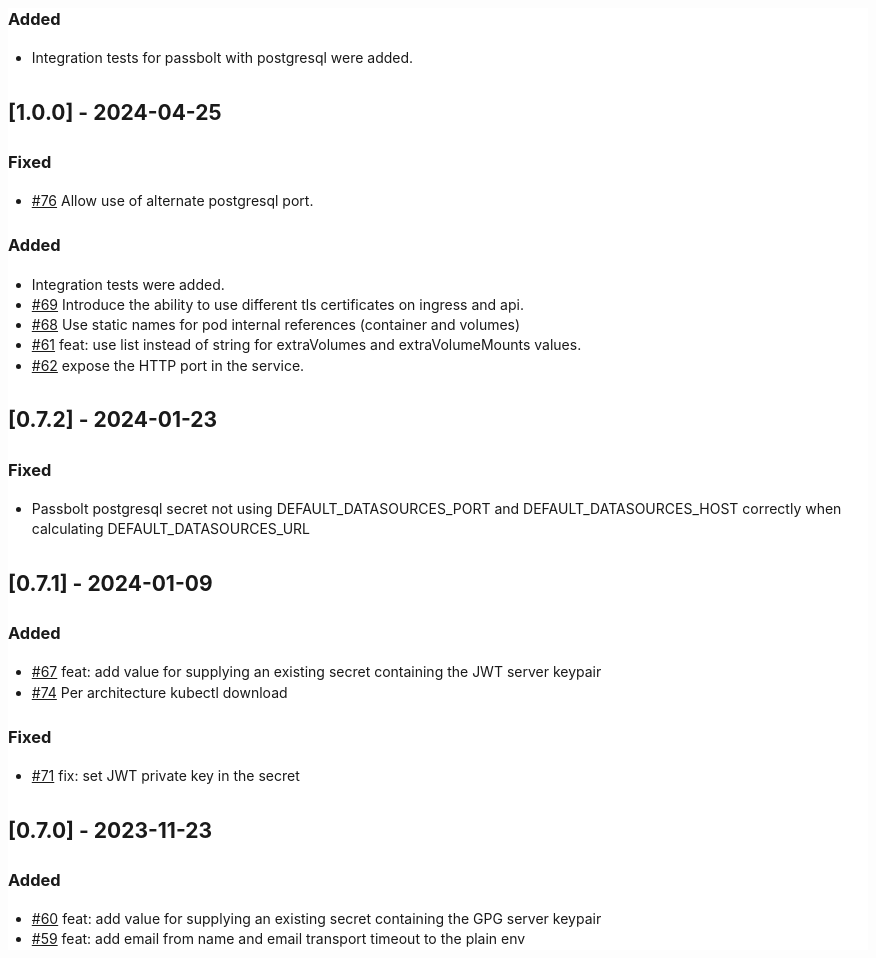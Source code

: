 ### Added

- Integration tests for passbolt with postgresql were added.

## [1.0.0] - 2024-04-25

### Fixed

- [#76](https://github.com/passbolt/charts-passbolt/pull/76) Allow use of alternate postgresql port.

### Added

- Integration tests were added.
- [#69](https://github.com/passbolt/charts-passbolt/issues/69) Introduce the ability to use different tls certificates on ingress and api.
- [#68](https://github.com/passbolt/charts-passbolt/pull/68) Use static names for pod internal references (container and volumes)
- [#61](https://github.com/passbolt/charts-passbolt/pull/61) feat: use list instead of string for extraVolumes and extraVolumeMounts values.
- [#62](https://github.com/passbolt/charts-passbolt/pull/62) expose the HTTP port in the service.

## [0.7.2] - 2024-01-23

### Fixed

- Passbolt postgresql secret not using DEFAULT_DATASOURCES_PORT and DEFAULT_DATASOURCES_HOST correctly when calculating DEFAULT_DATASOURCES_URL

## [0.7.1] - 2024-01-09

### Added

- [#67](https://github.com/passbolt/charts-passbolt/pull/67) feat: add value for supplying an existing secret containing the JWT server keypair
- [#74](https://github.com/passbolt/charts-passbolt/pull/74) Per architecture kubectl download

### Fixed

- [#71](https://github.com/passbolt/charts-passbolt/pull/71) fix: set JWT private key in the secret

## [0.7.0] - 2023-11-23

### Added

- [#60](https://github.com/passbolt/charts-passbolt/pull/60) feat: add value for supplying an existing secret containing the GPG server keypair
- [#59](https://github.com/passbolt/charts-passbolt/pull/59) feat: add email from name and email transport timeout to the plain env
